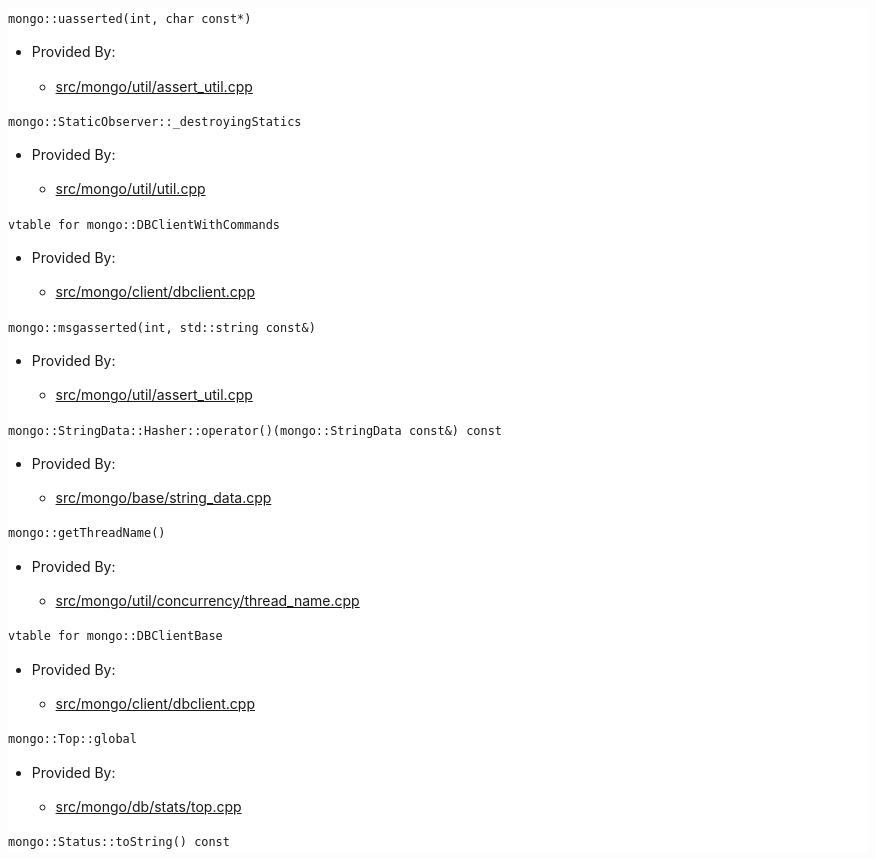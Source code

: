     mongo::uasserted(int, char const*)

- Provided By:

    - [src/mongo/util/assert\_util.cpp](../utilities)

<div></div>

    mongo::StaticObserver::_destroyingStatics

- Provided By:

    - [src/mongo/util/util.cpp](../utilities)

<div></div>

    vtable for mongo::DBClientWithCommands

- Provided By:

    - [src/mongo/client/dbclient.cpp](../cpp\_client\_driver)

<div></div>

    mongo::msgasserted(int, std::string const&)

- Provided By:

    - [src/mongo/util/assert\_util.cpp](../utilities)

<div></div>

    mongo::StringData::Hasher::operator()(mongo::StringData const&) const

- Provided By:

    - [src/mongo/base/string\_data.cpp](../base\_utilites)

<div></div>

    mongo::getThreadName()

- Provided By:

    - [src/mongo/util/concurrency/thread\_name.cpp](../utilities)

<div></div>

    vtable for mongo::DBClientBase

- Provided By:

    - [src/mongo/client/dbclient.cpp](../cpp\_client\_driver)

<div></div>

    mongo::Top::global

- Provided By:

    - [src/mongo/db/stats/top.cpp](../utilities)

<div></div>

    mongo::Status::toString() const
